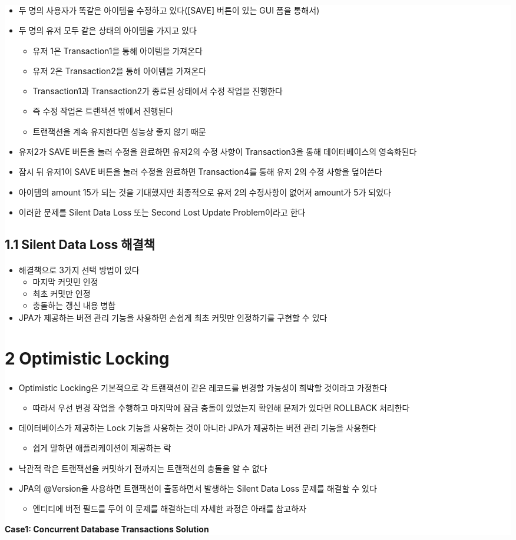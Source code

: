 * 두 명의 사용자가 똑같은 아이템을 수정하고 있다([SAVE] 버튼이 있는 GUI 폼을 통해서)

* 두 명의 유저 모두 같은 상태의 아이템을 가지고 있다

  * 유저 1은 Transaction1을 통해 아이템을 가져온다
  * 유저 2은 Transaction2을 통해 아이템을 가져온다
  * Transaction1과 Transaction2가 종료된 상태에서 수정 작업을 진행한다
  * 즉 수정 작업은 트랜잭션 밖에서 진행된다

  * 트랜잭션을 계속 유지한다면 성능상 좋지 않기 때문

* 유저2가 SAVE 버튼을 눌러 수정을 완료하면 유저2의 수정 사항이 Transaction3을 통해 데이터베이스의 영속화된다

* 잠시 뒤 유저1이 SAVE 버튼을 눌러 수정을 완료하면 Transaction4를 통해 유저 2의 수정 사항을 덮어쓴다

* 아이템의 amount 15가 되는 것을 기대했지만 최종적으로 유저 2의 수정사항이 없어져 amount가 5가 되었다

* 이러한 문제를 Silent Data Loss 또는 Second Lost Update Problem이라고 한다



## 1.1 Silent Data Loss 해결책

* 해결책으로 3가지 선택 방법이 있다
  * 마지막 커밋민 인정
  * 최초 커밋만 인정
  * 충돌하는 갱신 내용 병합
* JPA가 제공하는 버전 관리 기능을 사용하면 손쉽게 최초 커밋만 인정하기를 구현할 수 있다



# 2 Optimistic Locking

* Optimistic Locking은 기본적으로 각 트랜잭션이 같은 레코드를 변경할 가능성이 희박할 것이라고 가정한다
  * 따라서 우선 변경 작업을 수행하고 마지막에 잠금 충돌이 있었는지 확인해 문제가 있다면 ROLLBACK 처리한다

* 데이터베이스가 제공하는 Lock 기능을 사용하는 것이 아니라 JPA가 제공하는 버전 관리 기능을 사용한다
  * 쉽게 말하면 애플리케이션이 제공하는 락
* 낙관적 락은 트랜잭션을 커밋하기 전까지는 트랜잭션의 충돌을 알 수 없다
* JPA의 @Version을 사용하면 트랜잭션이 출동하면서 발생하는 Silent Data Loss 문제를 해결할 수 있다
  * 엔티티에 버전 필드를 두어 이 문제를 해결하는데 자세한 과정은 아래를 참고하자




**Case1: Concurrent Database Transactions Solution**
